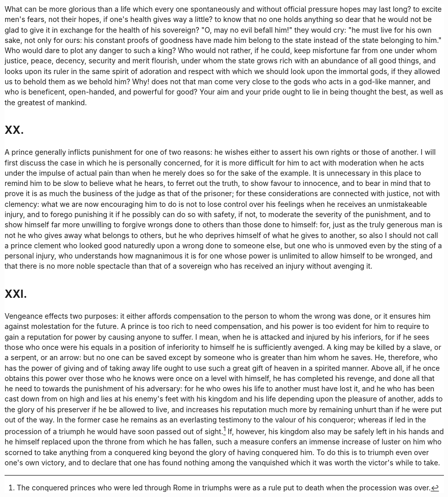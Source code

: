 What can be more glorious than a life which every one spontaneously and without official pressure hopes may last long? to excite men's fears, not their hopes, if one's health gives way a little? to know that no one holds anything so dear that he would not be glad to give it in exchange for the health of his sovereign?
"O, may no evil befall him!" they would cry: "he must live for his own sake, not only for ours: his constant proofs of goodness have made him belong to the state instead of the state belonging to him."
Who would dare to plot any danger to such a king?
Who would not rather, if he could, keep misfortune far from one under whom justice, peace, decency, security and merit flourish, under whom the state grows rich with an abundance of all good things, and looks upon its ruler in the same spirit of adoration and respect with which we should look upon the immortal gods, if they allowed us to behold them as we behold him?
Why! does not that man come very close to the gods who acts in a god-like manner, and who is beneficent, open-handed, and powerful for good?
Your aim and your pride ought to lie in being thought the best, as well as the greatest of mankind.


## XX.

A prince generally inflicts punishment for one of two reasons: he wishes either to assert his own rights or those of another.
I will first discuss the case in which he is personally concerned, for it is more difficult for him to act with moderation when he acts under the impulse of actual pain than when he merely does so for the sake of the example.
It is unnecessary in this place to remind him to be slow to believe what he hears, to ferret out the truth, to show favour to innocence, and to bear in mind that to prove it is as much the business of the judge as that of the prisoner; for these considerations are connected with justice, not with clemency: what we are now encouraging him to do is not to lose control over his feelings when he receives an unmistakeable injury, and to forego punishing it if he possibly can do so with safety, if not, to moderate the severity of the punishment, and to show himself far more unwilling to forgive wrongs done to others than those done to himself: for, just as the truly generous man is not he who gives away what belongs to others, but he who deprives himself of what he gives to another, so also I should not call a prince clement who looked good naturedly upon a wrong done to someone else, but one who is unmoved even by the sting of a personal injury, who understands how magnanimous it is for one whose power is unlimited to allow himself to be wronged, and that there is no more noble spectacle than that of a sovereign who has received an injury without avenging it.


## XXI.

Vengeance effects two purposes: it either affords compensation to the person to whom the wrong was done, or it ensures him against molestation for the future.
A prince is too rich to need compensation, and his power is too evident for him to require to gain a reputation for power by causing anyone to suffer.
I mean, when he is attacked and injured by his inferiors, for if he sees those who once were his equals in a position of inferiority to himself he is sufficiently avenged.
A king may be killed by a slave, or a serpent, or an arrow: but no one can be saved except by someone who is greater than him whom he saves.
He, therefore, who has the power of giving and of taking away life ought to use such a great gift of heaven in a spirited manner.
Above all, if he once obtains this power over those who he knows were once on a level with himself, he has completed his revenge, and done all that he need to towards the punishment of his adversary: for he who owes his life to another must have lost it, and he who has been cast down from on high and lies at his enemy's feet with his kingdom and his life depending upon the pleasure of another, adds to the glory of his preserver if he be allowed to live, and increases his reputation much more by remaining unhurt than if he were put out of the way.
In the former case he remains as an everlasting testimony to the valour of his conqueror; whereas if led in the procession of a triumph he would have soon passed out of sight.[^1-11]
If, however, his kingdom also may be safely left in his hands and he himself replaced upon the throne from which he has fallen, such a measure confers an immense increase of luster on him who scorned to take anything from a conquered king beyond the glory of having conquered him.
To do this is to triumph even over one's own victory, and to declare that one has found nothing among the vanquished which it was worth the victor's while to take.

[^1-1]: *Nobilis*.
[^1-2]: The text is corrupt. I have followed Gertz's conjectural emendation, *mansuefactionis*, but I believe that Lipsius is right in thinking that a great deal more than one word has been lost here.
[^1-3]: *Pace*.
[^1-4]: *Tutum*.
[^1-5]: Gertz reads *sexagesimum*, his sixtieth year, which he calls "the not very audacious conjecture of Wesseling," and adds that he does so because of the words at the beginning of chap. xi. and the authority of Dion Cassius. The ordinary reading is *quadragesimum*, "his fortieth year," and this is the date to which Cinna's conspiracy is referred to by Merivale, "History of the Romans under the Empire," vol. iv. ch. 37. "A plot," he says, "was formed for his destruction, at the head of which was Cornelius Cinna, described as a son of Faustus Sulla by a daughter of the Great Pompeius." The story of Cinna's conspiracy is told by Seneca, de Clem. i. 9, and Dion iv. 14, foll. They agree in the main fact; but Seneca is our authority for the details of the interview between Augustus and his enemy, while Dion has doubtless invented his long conversation between the emperor and Livia. Seneca, however, calls the conspirator Lucius, and places the event in the fortieth year of Augustus (a.d. 731), the scene in Gaul: Dion, on the other, gives the names of Gnaeus, and supposes the circumstances to have occurred twenty-six years later, and at Rome. It may be observed that a son of Faustus Sulla must have been at least fifty at this latter date, nor do we know why he should bear the name of Cinna, though an adoption is not impossible.
[^1-6]: See Shakespeare's "Julius Caesar," Act IV. Sc. 1.
[^1-7]: An allusion to the title of "Father of his country," bestowed by the Senate upon Augustus. See Merivale, ch, 33.
[^1-8]: This whole comparison, which reads so meaninglessly both in Latin and in English, is borrowed from the eternal declamations of Plutarch and the Greek philosophers about βασιλεῖς and τύραυυοι. See Plutarch, Lives of Philopoemen and Aratus, Plato, Gorgias and Politicus; Arnold, "Appendix to Thucydides," vol. i., and "Dictionary of Antiquities," s.v.
[^1-9]: De Ira, ii, II
[^1-10]: Vedius Pollio had a villa on the mountain now called Punta di Posilippo, which projects into the sea between Naples and Puteoli, which he left to Augustus, and which was afterwards possessed by the Emperor Trajan. He was a freedman by birth, and remarkable for nothing except his riches and his cruelty. Cf. Dion Cassius, LIV. 23; Pliny, H. N. IX. 23; and Seneca, "On Anger," III. 40. 2.
[^1-11]: The conquered princes who were led through Rome in triumphs were as a rule put to death when the procession was over.
[^1-12]: The "civic" crown of oak-leaves was bestowed on him who had saved the life of a fellow-citizen in war. It was bestowed upon Augustus, and after him upon the other emperors, as preservers of the state.
[^2-1]: A king of Egypt, who sacrificed strangers, and was himself slain by Hercules.
[^2-2]: "Three or four wenches where I stood, cried 'Alas, good soul!----' and forgave him with all their hearts: but there's no heed to be taken of them; if Caesar had stabbed their mothers, they would have done no less." -- "Julius Caesar," act i. sc. 2.
[^2-3]: See above, ch. v. [Of Clemency, Book I]